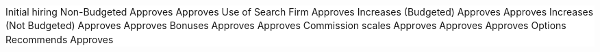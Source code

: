   </tr>
  <tr>
    <td>Initial hiring Non-Budgeted</td>
    <td></td>
    <td></td>
    <td>Approves</td>
    <td></td>
    <td></td>
    <td>Approves</td>
  </tr>
  <tr>
    <td>Use of Search Firm</td>
    <td></td>
    <td></td>
    <td>Approves</td>
    <td></td>
    <td></td>
    <td></td>
  </tr>
  <tr>
    <td>Increases (Budgeted)</td>
    <td></td>
    <td>Approves</td>
    <td></td>
    <td></td>
    <td></td>
    <td>Approves</td>
  </tr>
  <tr>
    <td>Increases (Not Budgeted)</td>
    <td></td>
    <td></td>
    <td>Approves</td>
    <td></td>
    <td></td>
    <td>Approves</td>
  </tr>
  <tr>
    <td>Bonuses</td>
    <td></td>
    <td></td>
    <td>Approves</td>
    <td></td>
    <td></td>
    <td>Approves</td>
  </tr>
  <tr>
    <td>Commission scales</td>
    <td></td>
    <td></td>
    <td>Approves</td>
    <td>Approves</td>
    <td></td>
    <td>Approves</td>
  </tr>
  <tr>
    <td>Options</td>
    <td></td>
    <td></td>
    <td>Recommends</td>
    <td>Approves</td>
    <td></td>
    <td></td>
  </tr>